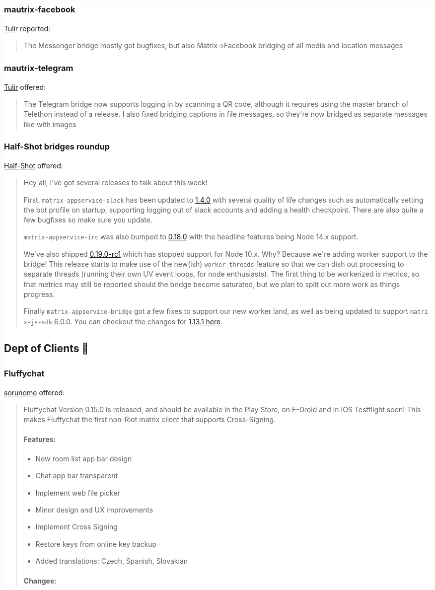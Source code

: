 ### mautrix-facebook

[Tulir](https://matrix.to/#/@tulir:maunium.net) reported:

> The Messenger bridge mostly got bugfixes, but also Matrix->Facebook bridging of all media and location messages

### mautrix-telegram

[Tulir](https://matrix.to/#/@tulir:maunium.net) offered:

> The Telegram bridge now supports logging in by scanning a QR code, although it requires using the master branch of Telethon instead of a release. I also fixed bridging captions in file messages, so they're now bridged as separate messages like with images

### Half-Shot bridges roundup

[Half-Shot](https://matrix.to/#/@Half-Shot:half-shot.uk) offered:

> Hey all, I've got several releases to talk about this week!
>
> First, `matrix-appservice-slack` has been updated to [1.4.0](https://github.com/matrix-org/matrix-appservice-slack/releases/tag/1.4.0) with several quality of life changes such as automatically setting the bot profile on startup, supporting logging out of slack accounts and adding a health checkpoint. There are also quite a few bugfixes so make sure you update.
>
> `matrix-appservice-irc` was also bumped to [0.18.0](https://github.com/matrix-org/matrix-appservice-irc/releases/tag/0.18.0) with the headline features being Node 14.x support.
>
> We've also shipped [0.19.0-rc1](https://github.com/matrix-org/matrix-appservice-irc/releases/tag/0.19.0-rc1) which has stopped support for Node 10.x. Why? Because we're adding worker support to the bridge! This release starts to make use of the new(ish) `worker_threads` feature so that we can dish out processing to separate threads (running their own UV event loops, for node enthusiasts). The first thing to be workerized is metrics, so that metrics may still be reported should the bridge become saturated, but we plan to split out more work as things progress.
>
> Finally `matrix-appservice-bridge` got a few fixes to support our new worker land, as well as being updated to support `matrix-js-sdk` 6.0.0. You can checkout the changes for [1.13.1 here](https://github.com/matrix-org/matrix-appservice-bridge/releases/tag/1.13.1).

## Dept of Clients 📱

### Fluffychat

[sorunome](https://matrix.to/#/@sorunome:sorunome.de) offered:

> Fluffychat Version 0.15.0 is released, and should be available in the Play Store, on F-Droid and in IOS Testflight soon! This makes Fluffychat the first non-Riot matrix client that supports Cross-Signing.
>
> #### Features:
>
> * New room list app bar design
>
> * Chat app bar transparent
> * Implement web file picker
>
> * Minor design and UX improvements
> * Implement Cross Signing
>
> * Restore keys from online key backup
> * Added translations: Czech, Spanish, Slovakian
>
> #### Changes:
>